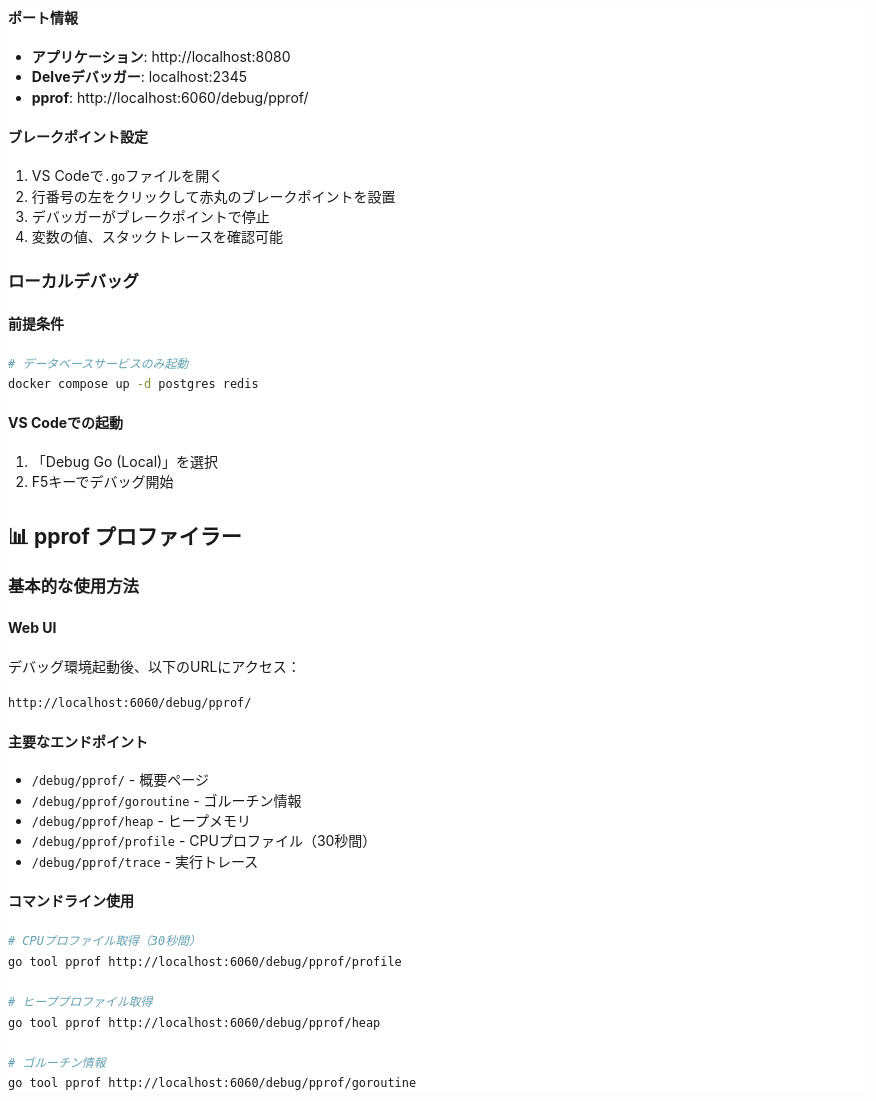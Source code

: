 #### ポート情報
- **アプリケーション**: http://localhost:8080
- **Delveデバッガー**: localhost:2345
- **pprof**: http://localhost:6060/debug/pprof/

#### ブレークポイント設定
1. VS Codeで`.go`ファイルを開く
2. 行番号の左をクリックして赤丸のブレークポイントを設置
3. デバッガーがブレークポイントで停止
4. 変数の値、スタックトレースを確認可能

### ローカルデバッグ

#### 前提条件
```bash
# データベースサービスのみ起動
docker compose up -d postgres redis
```

#### VS Codeでの起動
1. 「Debug Go (Local)」を選択
2. F5キーでデバッグ開始

## 📊 pprof プロファイラー

### 基本的な使用方法

#### Web UI
デバッグ環境起動後、以下のURLにアクセス：
```
http://localhost:6060/debug/pprof/
```

#### 主要なエンドポイント
- `/debug/pprof/` - 概要ページ
- `/debug/pprof/goroutine` - ゴルーチン情報
- `/debug/pprof/heap` - ヒープメモリ
- `/debug/pprof/profile` - CPUプロファイル（30秒間）
- `/debug/pprof/trace` - 実行トレース

#### コマンドライン使用
```bash
# CPUプロファイル取得（30秒間）
go tool pprof http://localhost:6060/debug/pprof/profile

# ヒーププロファイル取得
go tool pprof http://localhost:6060/debug/pprof/heap

# ゴルーチン情報
go tool pprof http://localhost:6060/debug/pprof/goroutine
```
